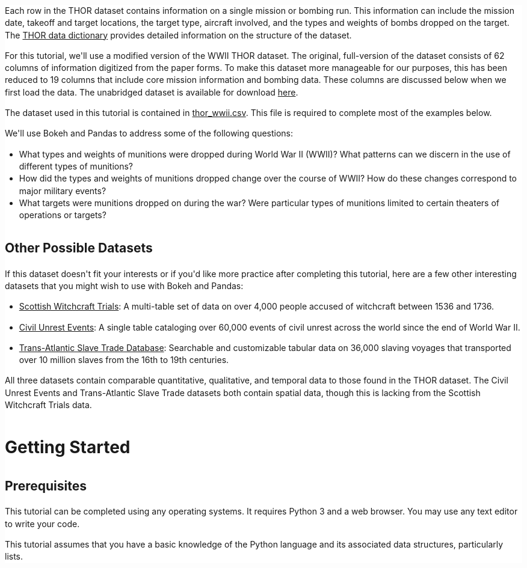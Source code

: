 Each row in the THOR dataset contains information on a single mission or bombing run. This information can include the mission date, takeoff and target locations, the target type, aircraft involved, and the types and weights of bombs dropped on the target. The [THOR data dictionary](https://data.world/datamil/thor-data-dictionary) provides detailed information on the structure of the dataset.

For this tutorial, we'll use a modified version of the WWII THOR dataset. The original, full-version of the dataset consists of 62 columns of information digitized from the paper forms. To make this dataset more manageable for our purposes, this has been reduced to 19 columns that include core mission information and bombing data. These columns are discussed below when we first load the data. The unabridged dataset is available for download [here](https://data.world/datamil/world-war-ii-thor-data).

The dataset used in this tutorial is contained in [thor_wwii.csv](https://raw.githubusercontent.com/programminghistorian/ph-submissions/gh-pages/assets/visualizing-with-bokeh/thor_wwii.csv). This file is required to complete most of the examples below.

We'll use Bokeh and Pandas to address some of the following questions:

- What types and weights of munitions were dropped during World War II (WWII)? What patterns can we discern in the use of different types of munitions? 
- How did the types and weights of munitions dropped change over the course of WWII? How do these changes correspond to major military events?
- What targets were munitions dropped on during the war? Were particular types of munitions limited to certain theaters of operations or targets?

## Other Possible Datasets

If this dataset doesn't fit your interests or if you'd like more practice after completing this tutorial, here are a few other interesting datasets that you might wish to use with Bokeh and Pandas:

  - [Scottish Witchcraft Trials](https://data.world/history/scottish-witchcraft/): A multi-table set of data on over 4,000 people accused of witchcraft between 1536 and 1736.

  - [Civil Unrest Events](https://data.world/history/civil-unrest-event-data): A single table cataloging over 60,000 events of civil unrest across the world since the end of World War II.

  - [Trans-Atlantic Slave Trade Database](http://www.slavevoyages.org/voyage/search): Searchable and customizable tabular data on 36,000 slaving voyages that transported over 10 million slaves from the 16th to 19th centuries.

All three datasets contain comparable quantitative, qualitative, and temporal data to those found in the THOR dataset. The Civil Unrest Events and Trans-Atlantic Slave Trade datasets both contain spatial data, though this is lacking from the Scottish Witchcraft Trials data.

# Getting Started

## Prerequisites

This tutorial can be completed using any operating systems. It requires Python 3 and a web browser. You may use any text editor to write your code.

This tutorial assumes that you have a basic knowledge of the Python language and its associated data structures, particularly lists. 
